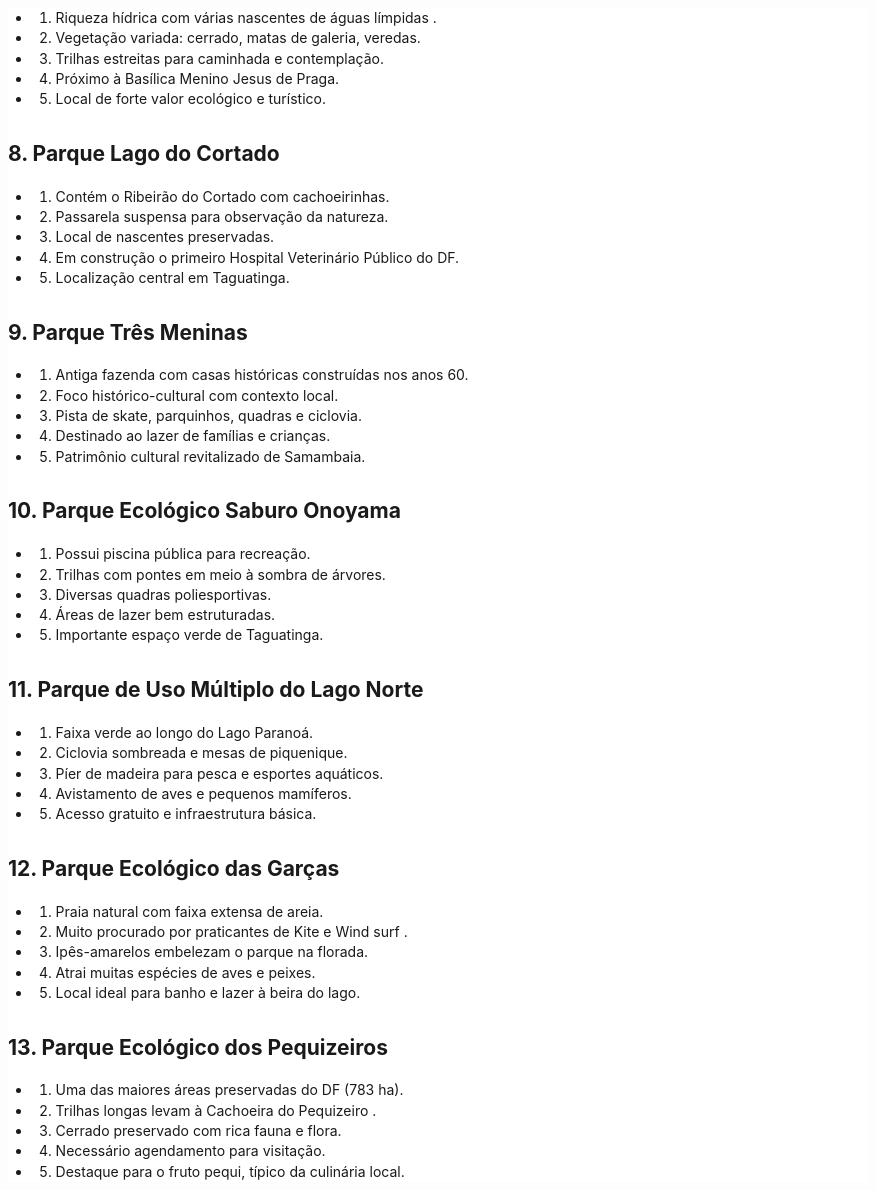 - 1. Riqueza hídrica com várias nascentes de águas límpidas .
- 2. Vegetação variada: cerrado, matas de galeria, veredas.
- 3. Trilhas estreitas para caminhada e contemplação.
- 4. Próximo à Basílica Menino Jesus de Praga.
- 5. Local de forte valor ecológico e turístico.

## 8. Parque Lago do Cortado

- 1. Contém o Ribeirão do Cortado com cachoeirinhas.
- 2. Passarela suspensa para observação da natureza.
- 3. Local de nascentes preservadas.
- 4. Em construção o primeiro Hospital Veterinário Público do DF.
- 5. Localização central em Taguatinga.

## 9. Parque Três Meninas

- 1. Antiga fazenda com casas históricas construídas nos anos 60.
- 2. Foco histórico-cultural com contexto local.
- 3. Pista de skate, parquinhos, quadras e ciclovia.
- 4. Destinado ao lazer de famílias e crianças.
- 5. Patrimônio cultural revitalizado de Samambaia.

## 10. Parque Ecológico Saburo Onoyama

- 1. Possui piscina pública para recreação.
- 2. Trilhas com pontes em meio à sombra de árvores.
- 3. Diversas quadras poliesportivas.
- 4. Áreas de lazer bem estruturadas.
- 5. Importante espaço verde de Taguatinga.

## 11. Parque de Uso Múltiplo do Lago Norte

- 1. Faixa verde ao longo do Lago Paranoá.
- 2. Ciclovia sombreada e mesas de piquenique.
- 3. Píer de madeira para pesca e esportes aquáticos.
- 4. Avistamento de aves e pequenos mamíferos.
- 5. Acesso gratuito e infraestrutura básica.

## 12. Parque Ecológico das Garças

- 1. Praia natural com faixa extensa de areia.
- 2. Muito procurado por praticantes de Kite e Wind surf .
- 3. Ipês-amarelos embelezam o parque na florada.
- 4. Atrai muitas espécies de aves e peixes.
- 5. Local ideal para banho e lazer à beira do lago.

## 13. Parque Ecológico dos Pequizeiros

- 1. Uma das maiores áreas preservadas do DF (783 ha).
- 2. Trilhas longas levam à Cachoeira do Pequizeiro .
- 3. Cerrado preservado com rica fauna e flora.
- 4. Necessário agendamento para visitação.
- 5. Destaque para o fruto pequi, típico da culinária local.
